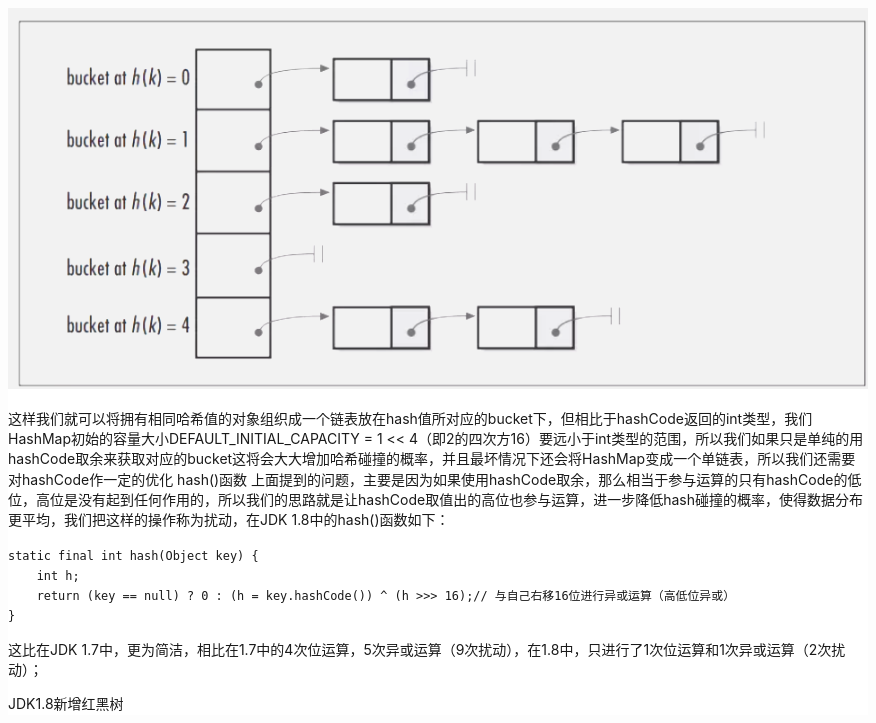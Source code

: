 ![](_v_images/_1550838865_32560.png)

这样我们就可以将拥有相同哈希值的对象组织成一个链表放在hash值所对应的bucket下，但相比于hashCode返回的int类型，我们HashMap初始的容量大小DEFAULT_INITIAL_CAPACITY = 1 << 4（即2的四次方16）要远小于int类型的范围，所以我们如果只是单纯的用hashCode取余来获取对应的bucket这将会大大增加哈希碰撞的概率，并且最坏情况下还会将HashMap变成一个单链表，所以我们还需要对hashCode作一定的优化
hash()函数
上面提到的问题，主要是因为如果使用hashCode取余，那么相当于参与运算的只有hashCode的低位，高位是没有起到任何作用的，所以我们的思路就是让hashCode取值出的高位也参与运算，进一步降低hash碰撞的概率，使得数据分布更平均，我们把这样的操作称为扰动，在JDK 1.8中的hash()函数如下：

```
static final int hash(Object key) {
    int h;
    return (key == null) ? 0 : (h = key.hashCode()) ^ (h >>> 16);// 与自己右移16位进行异或运算（高低位异或）
}
```

这比在JDK 1.7中，更为简洁，相比在1.7中的4次位运算，5次异或运算（9次扰动），在1.8中，只进行了1次位运算和1次异或运算（2次扰动）；

JDK1.8新增红黑树